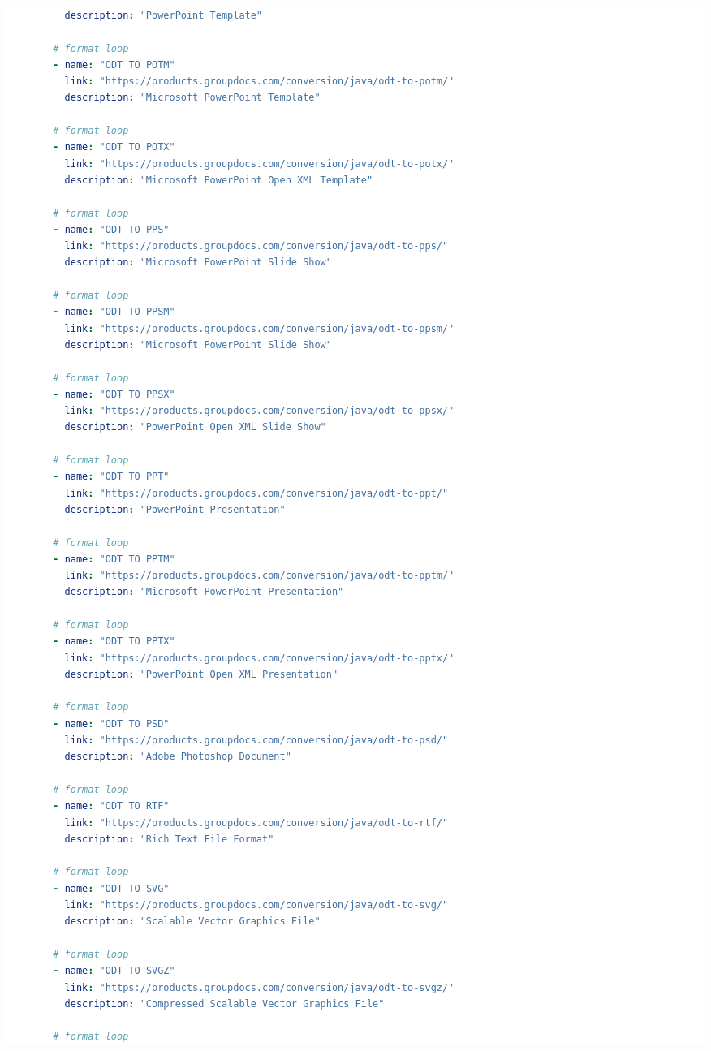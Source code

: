 ```yaml
          description: "PowerPoint Template"

        # format loop
        - name: "ODT TO POTM"
          link: "https://products.groupdocs.com/conversion/java/odt-to-potm/"
          description: "Microsoft PowerPoint Template"

        # format loop
        - name: "ODT TO POTX"
          link: "https://products.groupdocs.com/conversion/java/odt-to-potx/"
          description: "Microsoft PowerPoint Open XML Template"

        # format loop
        - name: "ODT TO PPS"
          link: "https://products.groupdocs.com/conversion/java/odt-to-pps/"
          description: "Microsoft PowerPoint Slide Show"

        # format loop
        - name: "ODT TO PPSM"
          link: "https://products.groupdocs.com/conversion/java/odt-to-ppsm/"
          description: "Microsoft PowerPoint Slide Show"

        # format loop
        - name: "ODT TO PPSX"
          link: "https://products.groupdocs.com/conversion/java/odt-to-ppsx/"
          description: "PowerPoint Open XML Slide Show"

        # format loop
        - name: "ODT TO PPT"
          link: "https://products.groupdocs.com/conversion/java/odt-to-ppt/"
          description: "PowerPoint Presentation"

        # format loop
        - name: "ODT TO PPTM"
          link: "https://products.groupdocs.com/conversion/java/odt-to-pptm/"
          description: "Microsoft PowerPoint Presentation"

        # format loop
        - name: "ODT TO PPTX"
          link: "https://products.groupdocs.com/conversion/java/odt-to-pptx/"
          description: "PowerPoint Open XML Presentation"

        # format loop
        - name: "ODT TO PSD"
          link: "https://products.groupdocs.com/conversion/java/odt-to-psd/"
          description: "Adobe Photoshop Document"

        # format loop
        - name: "ODT TO RTF"
          link: "https://products.groupdocs.com/conversion/java/odt-to-rtf/"
          description: "Rich Text File Format"

        # format loop
        - name: "ODT TO SVG"
          link: "https://products.groupdocs.com/conversion/java/odt-to-svg/"
          description: "Scalable Vector Graphics File"

        # format loop
        - name: "ODT TO SVGZ"
          link: "https://products.groupdocs.com/conversion/java/odt-to-svgz/"
          description: "Compressed Scalable Vector Graphics File"

        # format loop
```